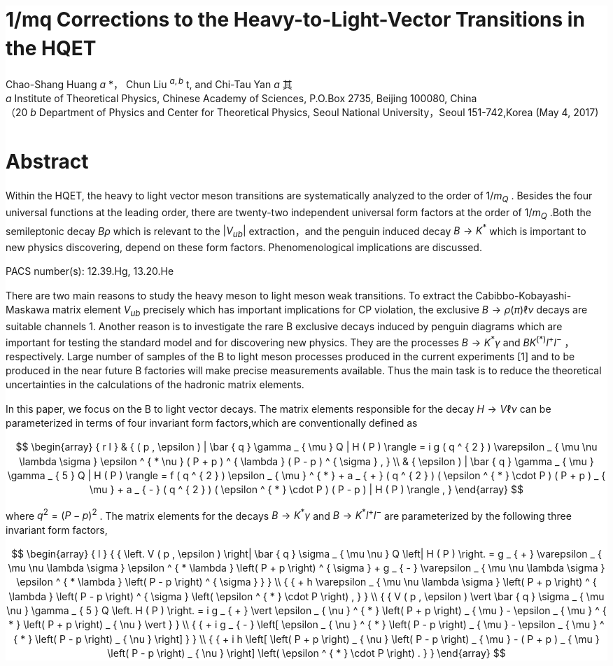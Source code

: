 # 1/mq Corrections to the Heavy-to-Light-Vector Transitions in the HQET

Chao-Shang Huang $a$ \*， Chun Liu ${ } ^ { a , b }$ t, and Chi-Tau Yan $a$ 其   
$a$ Institute of Theoretical Physics, Chinese Academy of Sciences, P.O.Box 2735, Beijing 100080, China   
（20 $b$ Department of Physics and Center for Theoretical Physics, Seoul National University，Seoul 151-742,Korea (May 4, 2017)

# Abstract

Within the HQET, the heavy to light vector meson transitions are systematically analyzed to the order of $1 / m _ { Q }$ . Besides the four universal functions at the leading order, there are twenty-two independent universal form factors at the order of $1 / m _ { Q }$ .Both the semileptonic decay $B  \rho$ which is relevant to the $| V _ { u b } |$ extraction，and the penguin induced decay $B \to K ^ { * }$ which is important to new physics discovering, depend on these form factors. Phenomenological implications are discussed.

PACS number(s): 12.39.Hg, 13.20.He

There are two main reasons to study the heavy meson to light meson weak transitions. To extract the Cabibbo-Kobayashi-Maskawa matrix element $V _ { u b }$ precisely which has important implications for CP violation, the exclusive $B \to \rho ( \pi ) \ell \nu$ decays are suitable channels 1. Another reason is to investigate the rare B exclusive decays induced by penguin diagrams which are important for testing the standard model and for discovering new physics. They are the processes $B \to K ^ { * } \gamma$ and $B  K ^ { ( * ) } l ^ { + } l ^ { - }$ ， respectively. Large number of samples of the B to light meson processes produced in the current experiments [1] and to be produced in the near future B factories will make precise measurements available. Thus the main task is to reduce the theoretical uncertainties in the calculations of the hadronic matrix elements.

In this paper, we focus on the B to light vector decays. The matrix elements responsible for the decay $H \to V \ell \nu$ can be parameterized in terms of four invariant form factors,which are conventionally defined as

$$
\begin{array} { r l } & { ( p , \epsilon ) | \bar { q } \gamma _ { \mu } Q | H ( P ) \rangle = i g ( q ^ { 2 } ) \varepsilon _ { \mu \nu \lambda \sigma } \epsilon ^ { * \nu } ( P + p ) ^ { \lambda } ( P - p ) ^ { \sigma } , } \\ & { \epsilon ) | \bar { q } \gamma _ { \mu } \gamma _ { 5 } Q | H ( P ) \rangle = f ( q ^ { 2 } ) \epsilon _ { \mu } ^ { * } + a _ { + } ( q ^ { 2 } ) ( \epsilon ^ { * } \cdot P ) ( P + p ) _ { \mu } + a _ { - } ( q ^ { 2 } ) ( \epsilon ^ { * } \cdot P ) ( P - p ) | H ( P ) \rangle , } \end{array}
$$

where $q ^ { 2 } = ( P - p ) ^ { 2 }$ . The matrix elements for the decays $B \to K ^ { * } \gamma$ and $B \to K ^ { * } l ^ { + } l ^ { - }$ are parameterized by the following three invariant form factors,

$$
\begin{array} { l } { { \left. V ( p , \epsilon ) \right| \bar { q } \sigma _ { \mu \nu } Q \left| H ( P ) \right. = g _ { + } \varepsilon _ { \mu \nu \lambda \sigma } \epsilon ^ { * \lambda } \left( P + p \right) ^ { \sigma } + g _ { - } \varepsilon _ { \mu \nu \lambda \sigma } \epsilon ^ { * \lambda } \left( P - p \right) ^ { \sigma } } } \\ { { + h \varepsilon _ { \mu \nu \lambda \sigma } \left( P + p \right) ^ { \lambda } \left( P - p \right) ^ { \sigma } \left( \epsilon ^ { * } \cdot P \right) , } } \\ { { V ( p , \epsilon ) \vert \bar { q } \sigma _ { \mu \nu } \gamma _ { 5 } Q \left. H ( P ) \right. = i g _ { + } \vert \epsilon _ { \nu } ^ { * } \left( P + p \right) _ { \mu } - \epsilon _ { \mu } ^ { * } \left( P + p \right) _ { \nu } \vert } } \\ { { + i g _ { - } \left[ \epsilon _ { \nu } ^ { * } \left( P - p \right) _ { \mu } - \epsilon _ { \mu } ^ { * } \left( P - p \right) _ { \nu } \right] } } \\ { { + i h \left[ \left( P + p \right) _ { \nu } \left( P - p \right) _ { \mu } - ( P + p ) _ { \mu } \left( P - p \right) _ { \nu } \right] \left( \epsilon ^ { * } \cdot P \right) . } } \end{array}
$$

